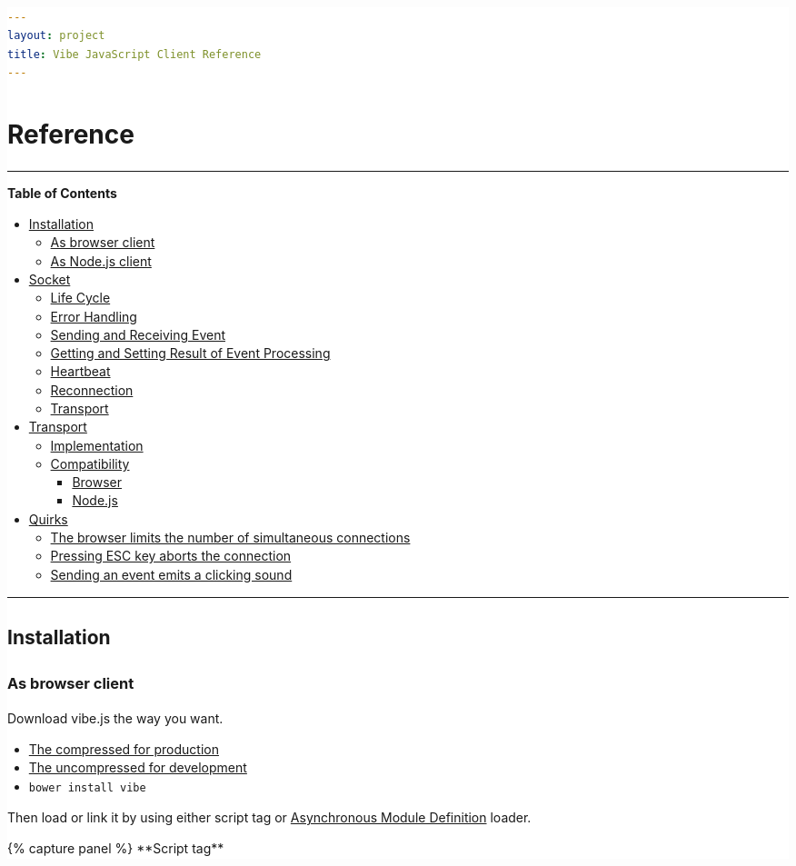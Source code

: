 ```yaml
---
layout: project
title: Vibe JavaScript Client Reference
---
```


<h1>Reference</h1>

---

**Table of Contents**

* [Installation](#installation)
    * [As browser client](#as-browser-client)
    * [As Node.js client](#as-node.js-client)
* [Socket](#socket)
    * [Life Cycle](#life-cycle)
    * [Error Handling](#error-handling)
    * [Sending and Receiving Event](#sending-and-receiving-event)
    * [Getting and Setting Result of Event Processing](#getting-and-setting-result-of-event-processing)
    * [Heartbeat](#heartbeat)
    * [Reconnection](#reconnection)
    * [Transport](#transport)
* [Transport](#transport-1) 
    * [Implementation](#implementation) 
    * [Compatibility](#compatibility)
        * [Browser](#browser)
        * [Node.js](#node.js)
* [Quirks](#quirks)
    * [The browser limits the number of simultaneous connections](#the-browser-limits-the-number-of-simultaneous-connections)
    * [Pressing ESC key aborts the connection](#pressing-esc-key-aborts-the-connection)
    * [Sending an event emits a clicking sound](#sending-an-event-emits-a-clicking-sound)

---

## Installation
### As browser client
Download vibe.js the way you want.

<ul class="inline-list">
<li><a href="/projects/vibe-javascript-client/3.0.0-Alpha7/vibe.min.js">The compressed for production</a></li>
<li><a href="/projects/vibe-javascript-client/3.0.0-Alpha7/vibe.js">The uncompressed for development</a></li>
<li><code>bower install vibe</code></li>
</ul>

Then load or link it by using either script tag or [Asynchronous Module Definition](https://github.com/amdjs/amdjs-api/blob/master/AMD.md) loader.

<div class="row">
<div class="large-6 columns">
{% capture panel %}
**Script tag**
